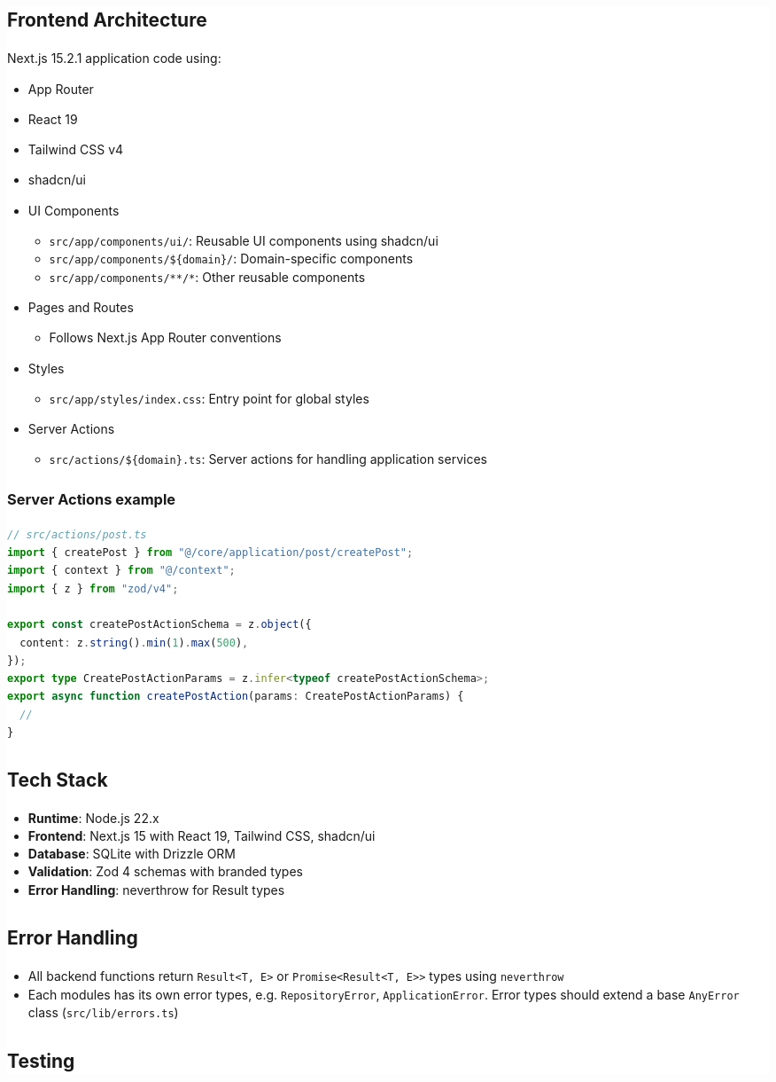 ## Frontend Architecture

Next.js 15.2.1 application code using:

- App Router
- React 19
- Tailwind CSS v4
- shadcn/ui

- UI Components
    - `src/app/components/ui/`: Reusable UI components using shadcn/ui
    - `src/app/components/${domain}/`: Domain-specific components
    - `src/app/components/**/*`: Other reusable components
- Pages and Routes
    - Follows Next.js App Router conventions
- Styles
    - `src/app/styles/index.css`: Entry point for global styles
- Server Actions
    - `src/actions/${domain}.ts`: Server actions for handling application services

### Server Actions example

```typescript
// src/actions/post.ts
import { createPost } from "@/core/application/post/createPost";
import { context } from "@/context";
import { z } from "zod/v4";

export const createPostActionSchema = z.object({
  content: z.string().min(1).max(500),
});
export type CreatePostActionParams = z.infer<typeof createPostActionSchema>;
export async function createPostAction(params: CreatePostActionParams) {
  //
}
```

## Tech Stack

- **Runtime**: Node.js 22.x
- **Frontend**: Next.js 15 with React 19, Tailwind CSS, shadcn/ui
- **Database**: SQLite with Drizzle ORM
- **Validation**: Zod 4 schemas with branded types
- **Error Handling**: neverthrow for Result types

## Error Handling

- All backend functions return `Result<T, E>` or `Promise<Result<T, E>>` types using `neverthrow`
- Each modules has its own error types, e.g. `RepositoryError`, `ApplicationError`. Error types should extend a base `AnyError` class (`src/lib/errors.ts`)

## Testing
